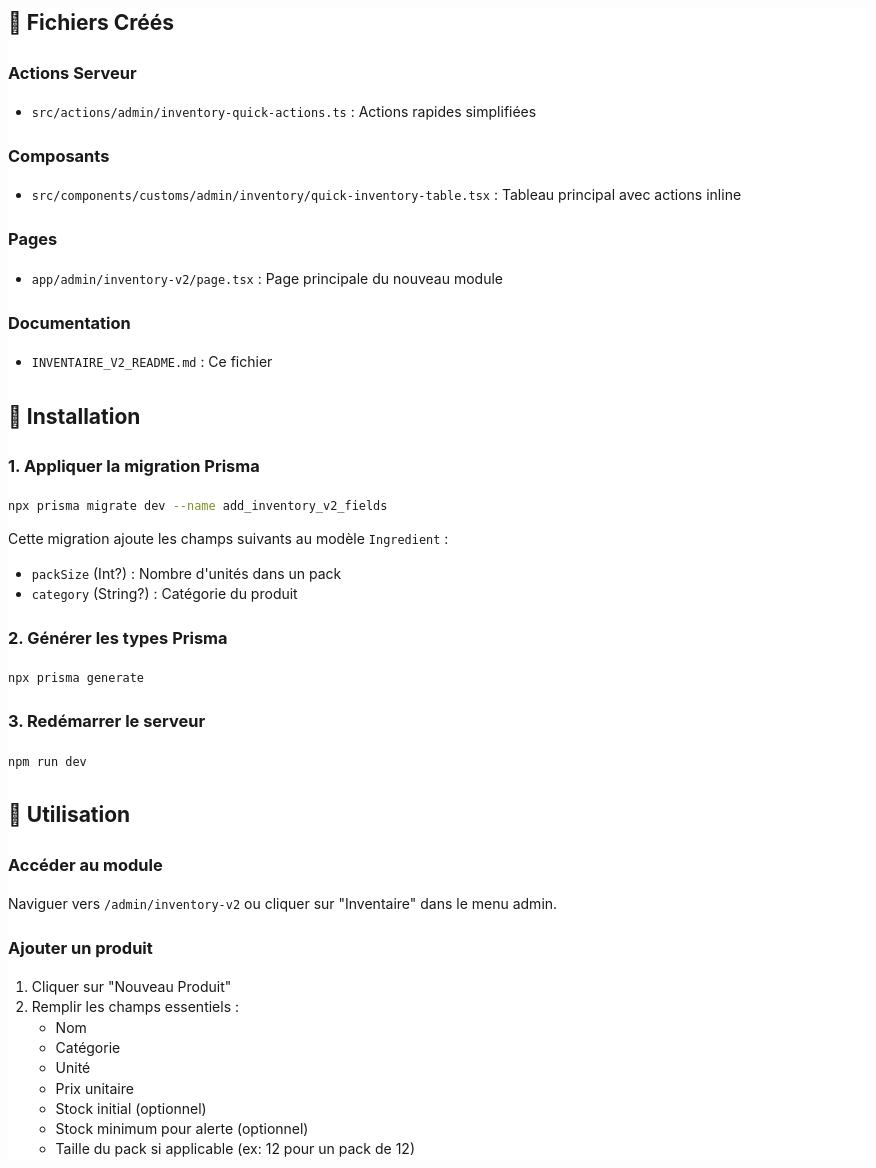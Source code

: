 ## 📁 Fichiers Créés

### Actions Serveur
- `src/actions/admin/inventory-quick-actions.ts` : Actions rapides simplifiées

### Composants
- `src/components/customs/admin/inventory/quick-inventory-table.tsx` : Tableau principal avec actions inline

### Pages
- `app/admin/inventory-v2/page.tsx` : Page principale du nouveau module

### Documentation
- `INVENTAIRE_V2_README.md` : Ce fichier

## 🔧 Installation

### 1. Appliquer la migration Prisma

```bash
npx prisma migrate dev --name add_inventory_v2_fields
```

Cette migration ajoute les champs suivants au modèle `Ingredient` :
- `packSize` (Int?) : Nombre d'unités dans un pack
- `category` (String?) : Catégorie du produit

### 2. Générer les types Prisma

```bash
npx prisma generate
```

### 3. Redémarrer le serveur

```bash
npm run dev
```

## 🚀 Utilisation

### Accéder au module
Naviguer vers `/admin/inventory-v2` ou cliquer sur "Inventaire" dans le menu admin.

### Ajouter un produit
1. Cliquer sur "Nouveau Produit"
2. Remplir les champs essentiels :
   - Nom
   - Catégorie
   - Unité
   - Prix unitaire
   - Stock initial (optionnel)
   - Stock minimum pour alerte (optionnel)
   - Taille du pack si applicable (ex: 12 pour un pack de 12)
